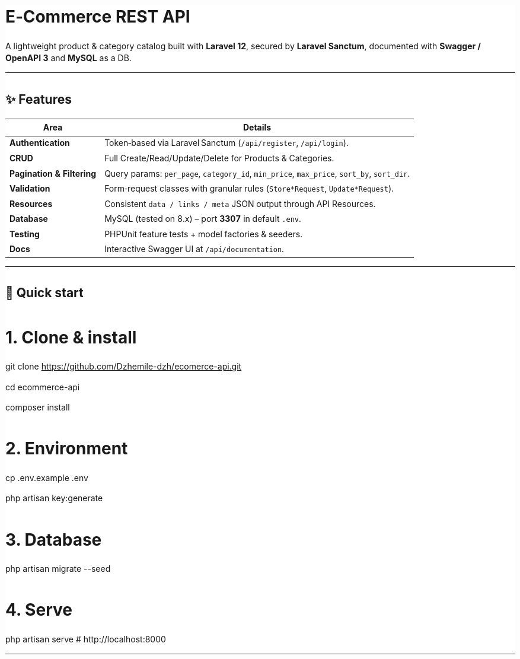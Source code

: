 # E‑Commerce REST API

A lightweight product & category catalog built with **Laravel 12**, secured by **Laravel Sanctum**, documented with **Swagger / OpenAPI 3** and  **MySQL** as a DB.

---

## ✨ Features

| Area                       | Details                                                                                   |
| -------------------------- | ----------------------------------------------------------------------------------------- |
| **Authentication**         | Token‑based via Laravel Sanctum (`/api/register`, `/api/login`).                          |
| **CRUD**                   | Full Create/Read/Update/Delete for Products & Categories.                                 |
| **Pagination & Filtering** | Query params: `per_page`, `category_id`, `min_price`, `max_price`, `sort_by`, `sort_dir`. |
| **Validation**             | Form‑request classes with granular rules (`Store*Request`, `Update*Request`).             |
| **Resources**              | Consistent `data / links / meta` JSON output through API Resources.                       |
| **Database**               | MySQL (tested on 8.x) – port **3307** in default `.env`.                                  |
| **Testing**                | PHPUnit feature tests + model factories & seeders.                                        |
| **Docs**                   | Interactive Swagger UI at `/api/documentation`.                                           |

---

## 🚀 Quick start

# 1. Clone & install
git clone https://github.com/Dzhemile-dzh/ecomerce-api.git

cd ecommerce-api

composer install

# 2. Environment
cp .env.example .env

php artisan key:generate

# 3. Database
php artisan migrate --seed

# 4. Serve
php artisan serve            # http://localhost:8000

---